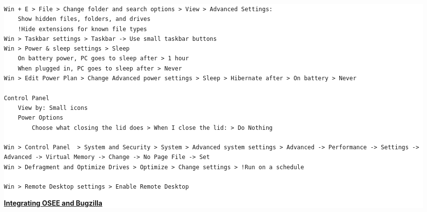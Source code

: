     Win + E > File > Change folder and search options > View > Advanced Settings:
        Show hidden files, folders, and drives
        !Hide extensions for known file types
    Win > Taskbar settings > Taskbar -> Use small taskbar buttons
    Win > Power & sleep settings > Sleep
        On battery power, PC goes to sleep after > 1 hour
        When plugged in, PC goes to sleep after > Never
    Win > Edit Power Plan > Change Advanced power settings > Sleep > Hibernate after > On battery > Never

    Control Panel
        View by: Small icons
        Power Options
            Choose what closing the lid does > When I close the lid: > Do Nothing

    Win > Control Panel  > System and Security > System > Advanced system settings > Advanced -> Performance -> Settings -> Advanced -> Virtual Memory -> Change -> No Page File -> Set
    Win > Defragment and Optimize Drives > Optimize > Change settings > !Run on a schedule

    Win > Remote Desktop settings > Enable Remote Desktop

[**Integrating OSEE and
Bugzilla**](/docs/Integrating_OSEE_and_Bugzilla.md "wikilink")

